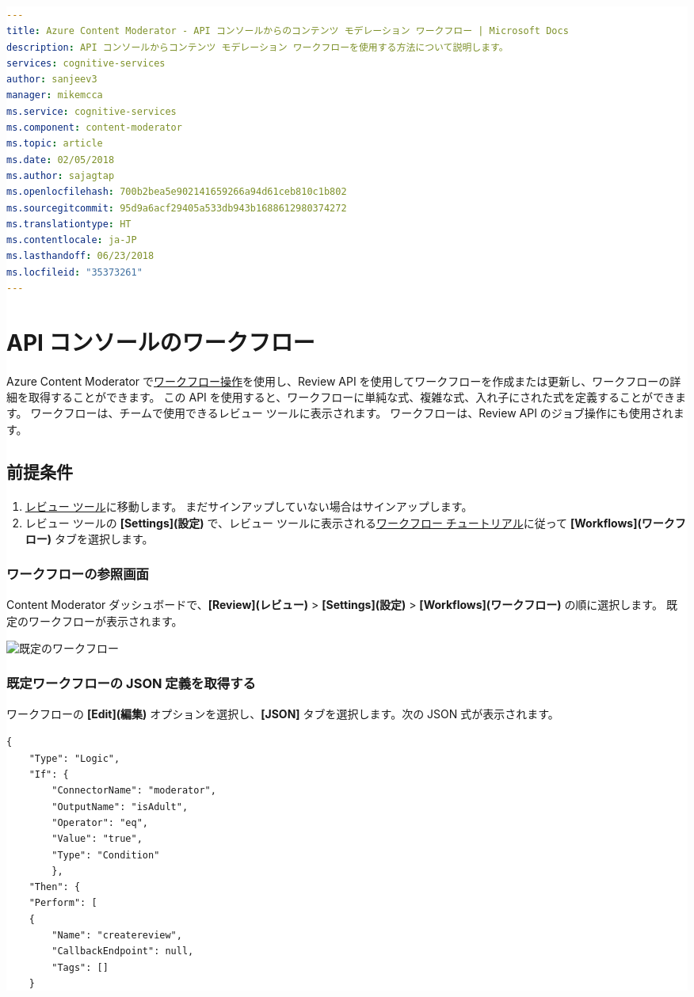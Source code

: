 ```yaml
---
title: Azure Content Moderator - API コンソールからのコンテンツ モデレーション ワークフロー | Microsoft Docs
description: API コンソールからコンテンツ モデレーション ワークフローを使用する方法について説明します。
services: cognitive-services
author: sanjeev3
manager: mikemcca
ms.service: cognitive-services
ms.component: content-moderator
ms.topic: article
ms.date: 02/05/2018
ms.author: sajagtap
ms.openlocfilehash: 700b2bea5e902141659266a94d61ceb810c1b802
ms.sourcegitcommit: 95d9a6acf29405a533db943b1688612980374272
ms.translationtype: HT
ms.contentlocale: ja-JP
ms.lasthandoff: 06/23/2018
ms.locfileid: "35373261"
---
```

# <a name="workflows-from-the-api-console"></a>API コンソールのワークフロー

Azure Content Moderator で[ワークフロー操作](https://westus.dev.cognitive.microsoft.com/docs/services/580519463f9b070e5c591178/operations/5813b46b3f9b0711b43c4c59)を使用し、Review API を使用してワークフローを作成または更新し、ワークフローの詳細を取得することができます。 この API を使用すると、ワークフローに単純な式、複雑な式、入れ子にされた式を定義することができます。 ワークフローは、チームで使用できるレビュー ツールに表示されます。 ワークフローは、Review API のジョブ操作にも使用されます。

## <a name="prerequisites"></a>前提条件

1. [レビュー ツール](https://contentmoderator.cognitive.microsoft.com/)に移動します。 まだサインアップしていない場合はサインアップします。 
2. レビュー ツールの **[Settings]\(設定\)** で、レビュー ツールに表示される[ワークフロー チュートリアル](Review-Tool-User-Guide/Workflows.md)に従って **[Workflows]\(ワークフロー\)** タブを選択します。

### <a name="browse-to-the-workflows-screen"></a>ワークフローの参照画面

Content Moderator ダッシュボードで、**[Review]\(レビュー\)** > **[Settings]\(設定\)** > **[Workflows]\(ワークフロー\)** の順に選択します。 既定のワークフローが表示されます。

  ![既定のワークフロー](images/default-workflow-listed.PNG)

### <a name="get-the-json-definition-of-the-default-workflow"></a>既定ワークフローの JSON 定義を取得する

ワークフローの **[Edit]\(編集\)** オプションを選択し、**[JSON]** タブを選択します。次の JSON 式が表示されます。

    {
        "Type": "Logic",
        "If": {
            "ConnectorName": "moderator",
            "OutputName": "isAdult",
            "Operator": "eq",
            "Value": "true",
            "Type": "Condition"
            },
        "Then": {
        "Perform": [
        {
            "Name": "createreview",
            "CallbackEndpoint": null,
            "Tags": []
        }